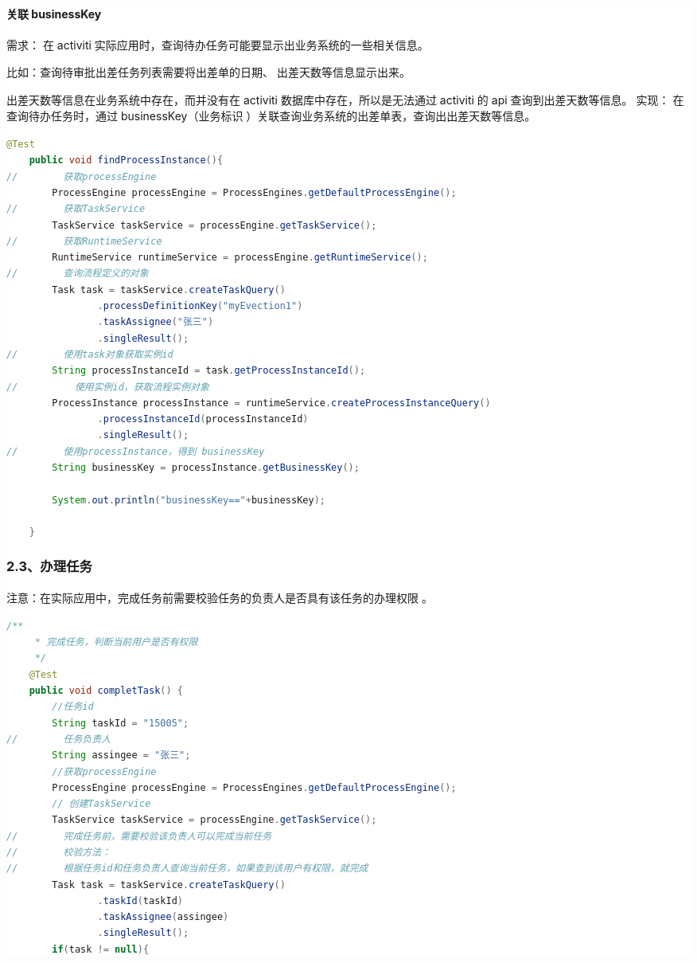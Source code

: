 #### 关联 businessKey 

需求：
在 activiti 实际应用时，查询待办任务可能要显示出业务系统的一些相关信息。

比如：查询待审批出差任务列表需要将出差单的日期、 出差天数等信息显示出来。

出差天数等信息在业务系统中存在，而并没有在 activiti 数据库中存在，所以是无法通过 activiti 的 api 查询到出差天数等信息。
实现：
在查询待办任务时，通过 businessKey（业务标识 ）关联查询业务系统的出差单表，查询出出差天数等信息。 

```java
@Test
    public void findProcessInstance(){
//        获取processEngine
        ProcessEngine processEngine = ProcessEngines.getDefaultProcessEngine();
//        获取TaskService
        TaskService taskService = processEngine.getTaskService();
//        获取RuntimeService
        RuntimeService runtimeService = processEngine.getRuntimeService();
//        查询流程定义的对象
        Task task = taskService.createTaskQuery()
                .processDefinitionKey("myEvection1")
                .taskAssignee("张三")
                .singleResult();
//        使用task对象获取实例id
        String processInstanceId = task.getProcessInstanceId();
//          使用实例id，获取流程实例对象
        ProcessInstance processInstance = runtimeService.createProcessInstanceQuery()
                .processInstanceId(processInstanceId)
                .singleResult();
//        使用processInstance，得到 businessKey
        String businessKey = processInstance.getBusinessKey();

        System.out.println("businessKey=="+businessKey);

    }
```



### 2.3、办理任务

注意：在实际应用中，完成任务前需要校验任务的负责人是否具有该任务的办理权限 。

```java
/**
     * 完成任务，判断当前用户是否有权限
     */
    @Test
    public void completTask() {
        //任务id
        String taskId = "15005";
//        任务负责人
        String assingee = "张三";
        //获取processEngine
        ProcessEngine processEngine = ProcessEngines.getDefaultProcessEngine();
        // 创建TaskService
        TaskService taskService = processEngine.getTaskService();
//        完成任务前，需要校验该负责人可以完成当前任务
//        校验方法：
//        根据任务id和任务负责人查询当前任务，如果查到该用户有权限，就完成
        Task task = taskService.createTaskQuery()
                .taskId(taskId)
                .taskAssignee(assingee)
                .singleResult();
        if(task != null){
```